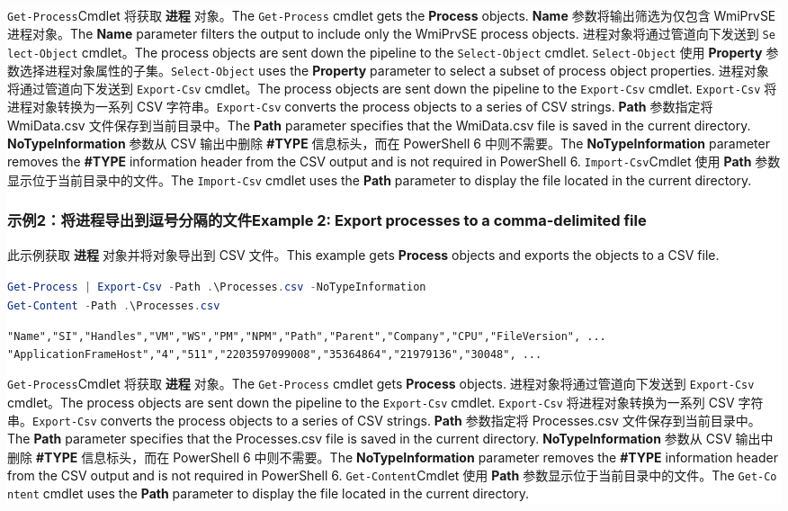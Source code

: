 <span data-ttu-id="0f3c0-118">`Get-Process`Cmdlet 将获取 **进程** 对象。</span><span class="sxs-lookup"><span data-stu-id="0f3c0-118">The `Get-Process` cmdlet gets the **Process** objects.</span></span> <span data-ttu-id="0f3c0-119">**Name** 参数将输出筛选为仅包含 WmiPrvSE 进程对象。</span><span class="sxs-lookup"><span data-stu-id="0f3c0-119">The **Name** parameter filters the output to include only the WmiPrvSE process objects.</span></span> <span data-ttu-id="0f3c0-120">进程对象将通过管道向下发送到 `Select-Object` cmdlet。</span><span class="sxs-lookup"><span data-stu-id="0f3c0-120">The process objects are sent down the pipeline to the `Select-Object` cmdlet.</span></span> <span data-ttu-id="0f3c0-121">`Select-Object` 使用 **Property** 参数选择进程对象属性的子集。</span><span class="sxs-lookup"><span data-stu-id="0f3c0-121">`Select-Object` uses the **Property** parameter to select a subset of process object properties.</span></span> <span data-ttu-id="0f3c0-122">进程对象将通过管道向下发送到 `Export-Csv` cmdlet。</span><span class="sxs-lookup"><span data-stu-id="0f3c0-122">The process objects are sent down the pipeline to the `Export-Csv` cmdlet.</span></span> <span data-ttu-id="0f3c0-123">`Export-Csv` 将进程对象转换为一系列 CSV 字符串。</span><span class="sxs-lookup"><span data-stu-id="0f3c0-123">`Export-Csv` converts the process objects to a series of CSV strings.</span></span> <span data-ttu-id="0f3c0-124">**Path** 参数指定将 WmiData.csv 文件保存到当前目录中。</span><span class="sxs-lookup"><span data-stu-id="0f3c0-124">The **Path** parameter specifies that the WmiData.csv file is saved in the current directory.</span></span> <span data-ttu-id="0f3c0-125">**NoTypeInformation** 参数从 CSV 输出中删除 **#TYPE** 信息标头，而在 PowerShell 6 中则不需要。</span><span class="sxs-lookup"><span data-stu-id="0f3c0-125">The **NoTypeInformation** parameter removes the **#TYPE** information header from the CSV output and is not required in PowerShell 6.</span></span> <span data-ttu-id="0f3c0-126">`Import-Csv`Cmdlet 使用 **Path** 参数显示位于当前目录中的文件。</span><span class="sxs-lookup"><span data-stu-id="0f3c0-126">The `Import-Csv` cmdlet uses the **Path** parameter to display the file located in the current directory.</span></span>

### <span data-ttu-id="0f3c0-127">示例2：将进程导出到逗号分隔的文件</span><span class="sxs-lookup"><span data-stu-id="0f3c0-127">Example 2: Export processes to a comma-delimited file</span></span>

<span data-ttu-id="0f3c0-128">此示例获取 **进程** 对象并将对象导出到 CSV 文件。</span><span class="sxs-lookup"><span data-stu-id="0f3c0-128">This example gets **Process** objects and exports the objects to a CSV file.</span></span>

```powershell
Get-Process | Export-Csv -Path .\Processes.csv -NoTypeInformation
Get-Content -Path .\Processes.csv
```

```Output
"Name","SI","Handles","VM","WS","PM","NPM","Path","Parent","Company","CPU","FileVersion", ...
"ApplicationFrameHost","4","511","2203597099008","35364864","21979136","30048", ...
```

<span data-ttu-id="0f3c0-129">`Get-Process`Cmdlet 将获取 **进程** 对象。</span><span class="sxs-lookup"><span data-stu-id="0f3c0-129">The `Get-Process` cmdlet gets **Process** objects.</span></span> <span data-ttu-id="0f3c0-130">进程对象将通过管道向下发送到 `Export-Csv` cmdlet。</span><span class="sxs-lookup"><span data-stu-id="0f3c0-130">The process objects are sent down the pipeline to the `Export-Csv` cmdlet.</span></span> <span data-ttu-id="0f3c0-131">`Export-Csv` 将进程对象转换为一系列 CSV 字符串。</span><span class="sxs-lookup"><span data-stu-id="0f3c0-131">`Export-Csv` converts the process objects to a series of CSV strings.</span></span>
<span data-ttu-id="0f3c0-132">**Path** 参数指定将 Processes.csv 文件保存到当前目录中。</span><span class="sxs-lookup"><span data-stu-id="0f3c0-132">The **Path** parameter specifies that the Processes.csv file is saved in the current directory.</span></span> <span data-ttu-id="0f3c0-133">**NoTypeInformation** 参数从 CSV 输出中删除 **#TYPE** 信息标头，而在 PowerShell 6 中则不需要。</span><span class="sxs-lookup"><span data-stu-id="0f3c0-133">The **NoTypeInformation** parameter removes the **#TYPE** information header from the CSV output and is not required in PowerShell 6.</span></span> <span data-ttu-id="0f3c0-134">`Get-Content`Cmdlet 使用 **Path** 参数显示位于当前目录中的文件。</span><span class="sxs-lookup"><span data-stu-id="0f3c0-134">The `Get-Content` cmdlet uses the **Path** parameter to display the file located in the current directory.</span></span>
